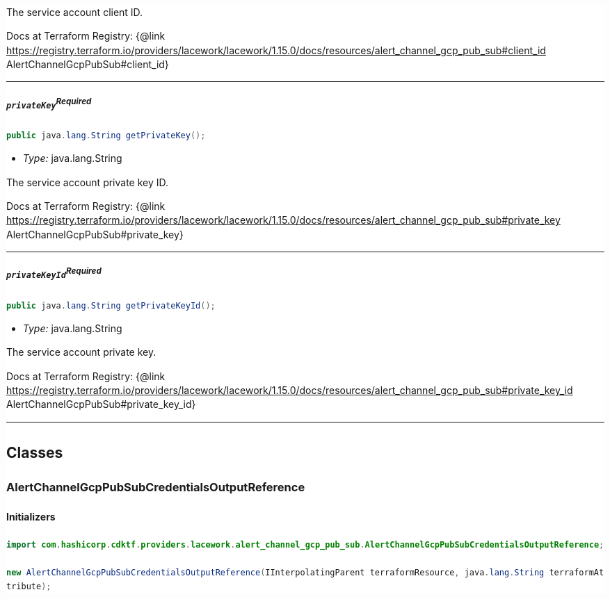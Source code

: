 The service account client ID.

Docs at Terraform Registry: {@link https://registry.terraform.io/providers/lacework/lacework/1.15.0/docs/resources/alert_channel_gcp_pub_sub#client_id AlertChannelGcpPubSub#client_id}

---

##### `privateKey`<sup>Required</sup> <a name="privateKey" id="rhizo-co-terraform-provider-lacework.alertChannelGcpPubSub.AlertChannelGcpPubSubCredentials.property.privateKey"></a>

```java
public java.lang.String getPrivateKey();
```

- *Type:* java.lang.String

The service account private key ID.

Docs at Terraform Registry: {@link https://registry.terraform.io/providers/lacework/lacework/1.15.0/docs/resources/alert_channel_gcp_pub_sub#private_key AlertChannelGcpPubSub#private_key}

---

##### `privateKeyId`<sup>Required</sup> <a name="privateKeyId" id="rhizo-co-terraform-provider-lacework.alertChannelGcpPubSub.AlertChannelGcpPubSubCredentials.property.privateKeyId"></a>

```java
public java.lang.String getPrivateKeyId();
```

- *Type:* java.lang.String

The service account private key.

Docs at Terraform Registry: {@link https://registry.terraform.io/providers/lacework/lacework/1.15.0/docs/resources/alert_channel_gcp_pub_sub#private_key_id AlertChannelGcpPubSub#private_key_id}

---

## Classes <a name="Classes" id="Classes"></a>

### AlertChannelGcpPubSubCredentialsOutputReference <a name="AlertChannelGcpPubSubCredentialsOutputReference" id="rhizo-co-terraform-provider-lacework.alertChannelGcpPubSub.AlertChannelGcpPubSubCredentialsOutputReference"></a>

#### Initializers <a name="Initializers" id="rhizo-co-terraform-provider-lacework.alertChannelGcpPubSub.AlertChannelGcpPubSubCredentialsOutputReference.Initializer"></a>

```java
import com.hashicorp.cdktf.providers.lacework.alert_channel_gcp_pub_sub.AlertChannelGcpPubSubCredentialsOutputReference;

new AlertChannelGcpPubSubCredentialsOutputReference(IInterpolatingParent terraformResource, java.lang.String terraformAttribute);
```
